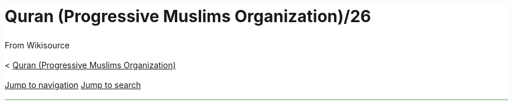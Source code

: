 <div id="mw-page-base" class="noprint">

</div>

<div id="mw-head-base" class="noprint">

</div>

<div id="content" class="mw-body" role="main">

<span id="top"></span>

<div id="siteNotice" class="mw-body-content">

</div>

<div class="mw-indicators mw-body-content">

</div>

# Quran (Progressive Muslims Organization)/26

<div id="bodyContent" class="mw-body-content">

<div id="siteSub" class="noprint">

From Wikisource

</div>

<div id="contentSub">

<span class="subpages">\< [Quran (Progressive Muslims
Organization)](/wiki/Quran_\(Progressive_Muslims_Organization\) "Quran (Progressive Muslims Organization)")</span>

</div>

<div id="contentSub2">

</div>

<div id="jump-to-nav">

</div>

[Jump to navigation](#mw-head) [Jump to search](#searchInput)

<div id="mw-content-text" class="mw-content-ltr" lang="en" dir="ltr">

<div class="mw-parser-output">

<div id="headerContainer" class="ws-noexport noprint">

<div id="navigationHeader" class="headertemplate" style="display:table; border-collapse:collapse; border-spacing:0px 0px; empty-cells:hide; border:1px solid #ACA; margin:0px auto 4px auto; width:100%;">

<div style="display:table-row-group; background-color:#E6F2E6;">

<div style="display:table-row;">

<div class="gen_header_backlink searchaux" style="display:table-cell; text-align:left; vertical-align:middle; width:20%;">

